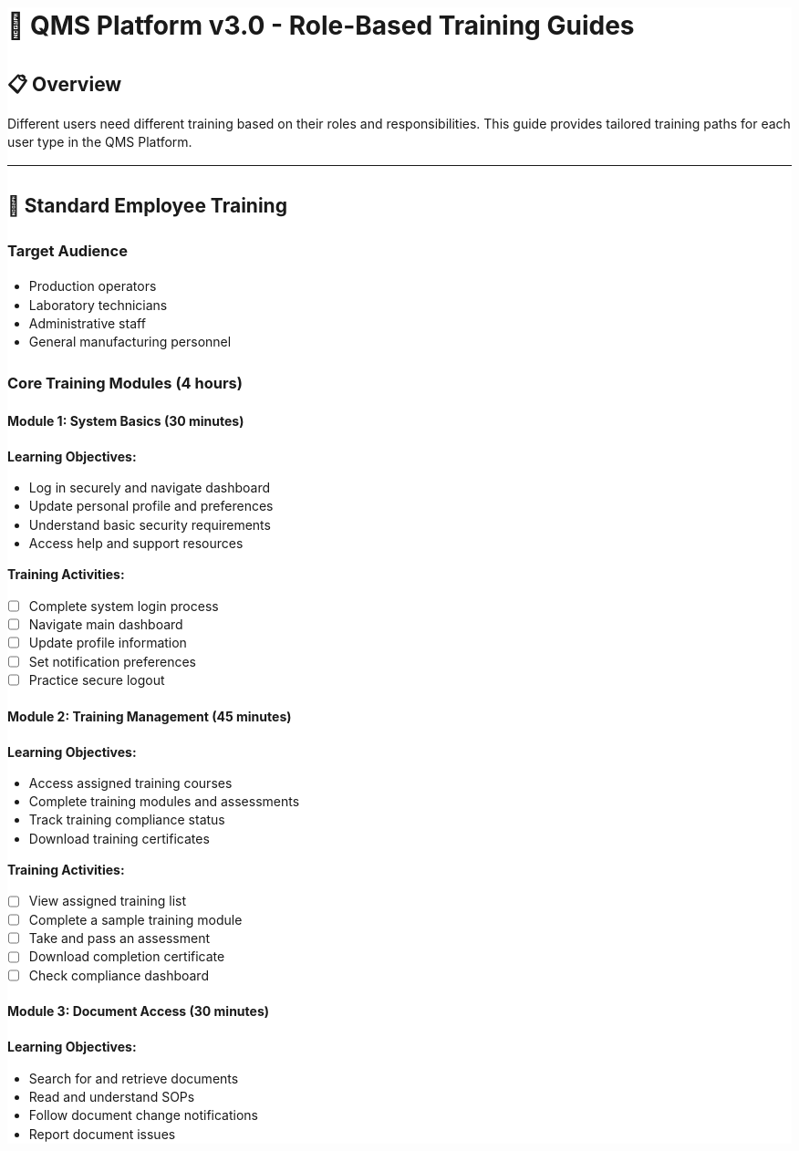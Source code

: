 # 👥 QMS Platform v3.0 - Role-Based Training Guides

## 📋 **Overview**

Different users need different training based on their roles and responsibilities. This guide provides tailored training paths for each user type in the QMS Platform.

---

## 👤 **Standard Employee Training**

### **Target Audience**
- Production operators
- Laboratory technicians
- Administrative staff
- General manufacturing personnel

### **Core Training Modules (4 hours)**

#### **Module 1: System Basics (30 minutes)**
**Learning Objectives:**
- Log in securely and navigate dashboard
- Update personal profile and preferences
- Understand basic security requirements
- Access help and support resources

**Training Activities:**
- [ ] Complete system login process
- [ ] Navigate main dashboard
- [ ] Update profile information
- [ ] Set notification preferences
- [ ] Practice secure logout

#### **Module 2: Training Management (45 minutes)**
**Learning Objectives:**
- Access assigned training courses
- Complete training modules and assessments
- Track training compliance status
- Download training certificates

**Training Activities:**
- [ ] View assigned training list
- [ ] Complete a sample training module
- [ ] Take and pass an assessment
- [ ] Download completion certificate
- [ ] Check compliance dashboard

#### **Module 3: Document Access (30 minutes)**
**Learning Objectives:**
- Search for and retrieve documents
- Read and understand SOPs
- Follow document change notifications
- Report document issues
